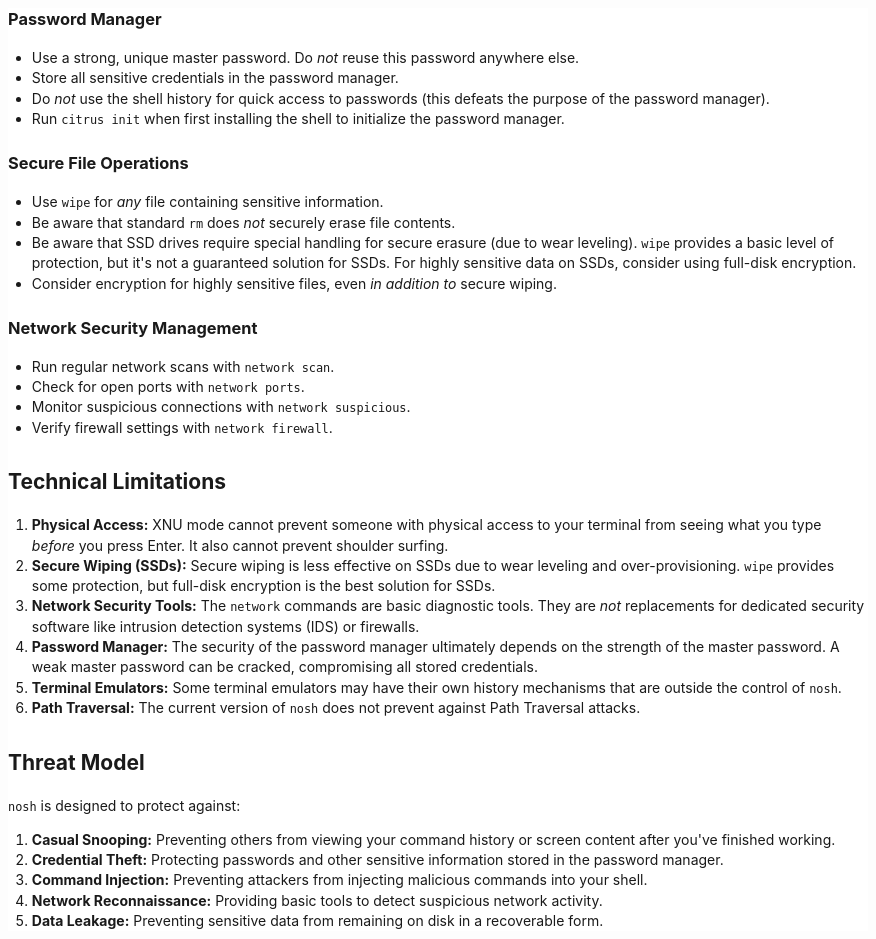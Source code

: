 ### Password Manager

*   Use a strong, unique master password.  Do *not* reuse this password anywhere else.
*   Store all sensitive credentials in the password manager.
*   Do *not* use the shell history for quick access to passwords (this defeats the purpose of the password manager).
*   Run `citrus init` when first installing the shell to initialize the password manager.

### Secure File Operations

*   Use `wipe` for *any* file containing sensitive information.
*   Be aware that standard `rm` does *not* securely erase file contents.
*   Be aware that SSD drives require special handling for secure erasure (due to wear leveling).  `wipe` provides a basic level of protection, but it's not a guaranteed solution for SSDs.  For highly sensitive data on SSDs, consider using full-disk encryption.
*   Consider encryption for highly sensitive files, even *in addition to* secure wiping.

### Network Security Management

*   Run regular network scans with `network scan`.
*   Check for open ports with `network ports`.
*   Monitor suspicious connections with `network suspicious`.
*   Verify firewall settings with `network firewall`.

## Technical Limitations

1.  **Physical Access:** XNU mode cannot prevent someone with physical access to your terminal from seeing what you type *before* you press Enter.  It also cannot prevent shoulder surfing.
2.  **Secure Wiping (SSDs):**  Secure wiping is less effective on SSDs due to wear leveling and over-provisioning.  `wipe` provides some protection, but full-disk encryption is the best solution for SSDs.
3.  **Network Security Tools:** The `network` commands are basic diagnostic tools. They are *not* replacements for dedicated security software like intrusion detection systems (IDS) or firewalls.
4.  **Password Manager:** The security of the password manager ultimately depends on the strength of the master password.  A weak master password can be cracked, compromising all stored credentials.
5.  **Terminal Emulators:** Some terminal emulators may have their own history mechanisms that are outside the control of `nosh`.
6.  **Path Traversal:** The current version of `nosh` does not prevent against Path Traversal attacks.

## Threat Model

`nosh` is designed to protect against:

1.  **Casual Snooping:** Preventing others from viewing your command history or screen content after you've finished working.
2.  **Credential Theft:**  Protecting passwords and other sensitive information stored in the password manager.
3.  **Command Injection:** Preventing attackers from injecting malicious commands into your shell.
4.  **Network Reconnaissance:** Providing basic tools to detect suspicious network activity.
5.  **Data Leakage:**  Preventing sensitive data from remaining on disk in a recoverable form.
